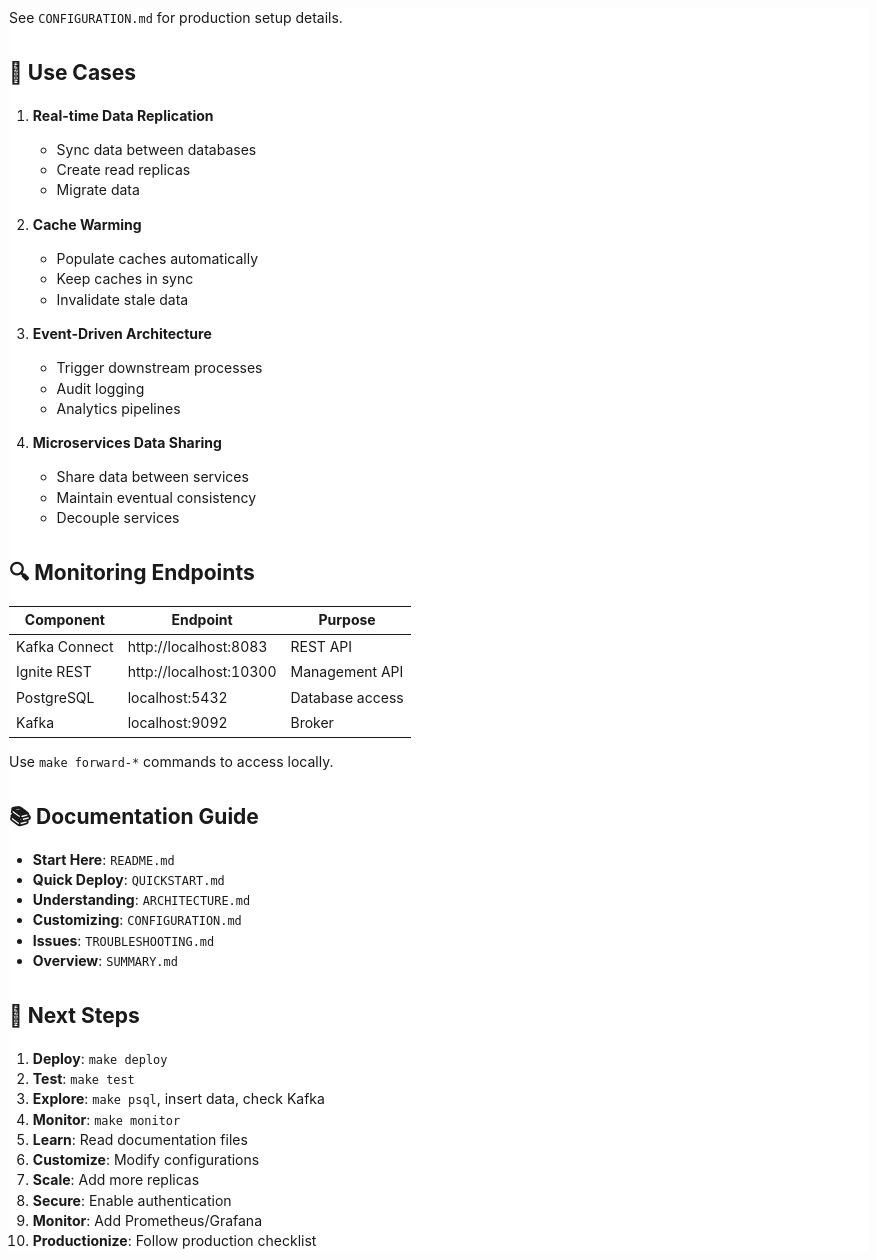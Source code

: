 See `CONFIGURATION.md` for production setup details.

## 🎯 Use Cases

1. **Real-time Data Replication**
   - Sync data between databases
   - Create read replicas
   - Migrate data

2. **Cache Warming**
   - Populate caches automatically
   - Keep caches in sync
   - Invalidate stale data

3. **Event-Driven Architecture**
   - Trigger downstream processes
   - Audit logging
   - Analytics pipelines

4. **Microservices Data Sharing**
   - Share data between services
   - Maintain eventual consistency
   - Decouple services

## 🔍 Monitoring Endpoints

| Component | Endpoint | Purpose |
|-----------|----------|---------|
| Kafka Connect | http://localhost:8083 | REST API |
| Ignite REST | http://localhost:10300 | Management API |
| PostgreSQL | localhost:5432 | Database access |
| Kafka | localhost:9092 | Broker |

Use `make forward-*` commands to access locally.

## 📚 Documentation Guide

- **Start Here**: `README.md`
- **Quick Deploy**: `QUICKSTART.md`
- **Understanding**: `ARCHITECTURE.md`
- **Customizing**: `CONFIGURATION.md`
- **Issues**: `TROUBLESHOOTING.md`
- **Overview**: `SUMMARY.md`

## 🤝 Next Steps

1. **Deploy**: `make deploy`
2. **Test**: `make test`
3. **Explore**: `make psql`, insert data, check Kafka
4. **Monitor**: `make monitor`
5. **Learn**: Read documentation files
6. **Customize**: Modify configurations
7. **Scale**: Add more replicas
8. **Secure**: Enable authentication
9. **Monitor**: Add Prometheus/Grafana
10. **Productionize**: Follow production checklist
